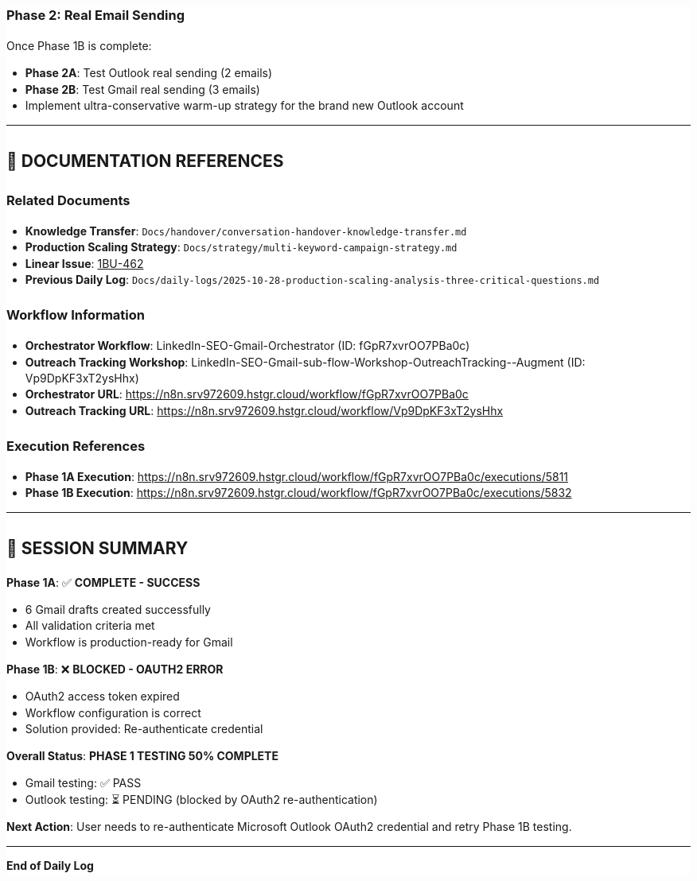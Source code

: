 ### **Phase 2: Real Email Sending**
Once Phase 1B is complete:
- **Phase 2A**: Test Outlook real sending (2 emails)
- **Phase 2B**: Test Gmail real sending (3 emails)
- Implement ultra-conservative warm-up strategy for the brand new Outlook account

---

## 📝 **DOCUMENTATION REFERENCES**

### **Related Documents**
- **Knowledge Transfer**: `Docs/handover/conversation-handover-knowledge-transfer.md`
- **Production Scaling Strategy**: `Docs/strategy/multi-keyword-campaign-strategy.md`
- **Linear Issue**: [1BU-462](https://linear.app/1builder/issue/1BU-462/production-scaling-strategy-multi-keyword-campaign-architecture-and)
- **Previous Daily Log**: `Docs/daily-logs/2025-10-28-production-scaling-analysis-three-critical-questions.md`

### **Workflow Information**
- **Orchestrator Workflow**: LinkedIn-SEO-Gmail-Orchestrator (ID: fGpR7xvrOO7PBa0c)
- **Outreach Tracking Workshop**: LinkedIn-SEO-Gmail-sub-flow-Workshop-OutreachTracking--Augment (ID: Vp9DpKF3xT2ysHhx)
- **Orchestrator URL**: https://n8n.srv972609.hstgr.cloud/workflow/fGpR7xvrOO7PBa0c
- **Outreach Tracking URL**: https://n8n.srv972609.hstgr.cloud/workflow/Vp9DpKF3xT2ysHhx

### **Execution References**
- **Phase 1A Execution**: https://n8n.srv972609.hstgr.cloud/workflow/fGpR7xvrOO7PBa0c/executions/5811
- **Phase 1B Execution**: https://n8n.srv972609.hstgr.cloud/workflow/fGpR7xvrOO7PBa0c/executions/5832

---

## 🎯 **SESSION SUMMARY**

**Phase 1A**: ✅ **COMPLETE - SUCCESS**
- 6 Gmail drafts created successfully
- All validation criteria met
- Workflow is production-ready for Gmail

**Phase 1B**: ❌ **BLOCKED - OAUTH2 ERROR**
- OAuth2 access token expired
- Workflow configuration is correct
- Solution provided: Re-authenticate credential

**Overall Status**: **PHASE 1 TESTING 50% COMPLETE**
- Gmail testing: ✅ PASS
- Outlook testing: ⏳ PENDING (blocked by OAuth2 re-authentication)

**Next Action**: User needs to re-authenticate Microsoft Outlook OAuth2 credential and retry Phase 1B testing.

---

**End of Daily Log**

